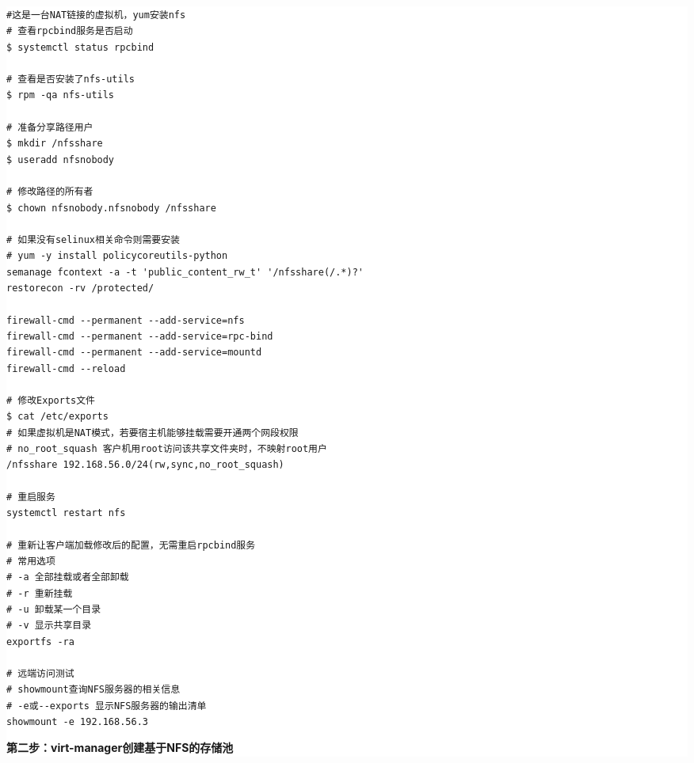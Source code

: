 ```shell
#这是一台NAT链接的虚拟机，yum安装nfs
# 查看rpcbind服务是否启动
$ systemctl status rpcbind

# 查看是否安装了nfs-utils
$ rpm -qa nfs-utils

# 准备分享路径用户
$ mkdir /nfsshare
$ useradd nfsnobody

# 修改路径的所有者
$ chown nfsnobody.nfsnobody /nfsshare

# 如果没有selinux相关命令则需要安装
# yum -y install policycoreutils-python
semanage fcontext -a -t 'public_content_rw_t' '/nfsshare(/.*)?'
restorecon -rv /protected/

firewall-cmd --permanent --add-service=nfs
firewall-cmd --permanent --add-service=rpc-bind
firewall-cmd --permanent --add-service=mountd
firewall-cmd --reload

# 修改Exports文件
$ cat /etc/exports    
# 如果虚拟机是NAT模式，若要宿主机能够挂载需要开通两个网段权限
# no_root_squash 客户机用root访问该共享文件夹时，不映射root用户
/nfsshare 192.168.56.0/24(rw,sync,no_root_squash)

# 重启服务
systemctl restart nfs

# 重新让客户端加载修改后的配置，无需重启rpcbind服务
# 常用选项
# -a 全部挂载或者全部卸载
# -r 重新挂载
# -u 卸载某一个目录
# -v 显示共享目录
exportfs -ra

# 远端访问测试
# showmount查询NFS服务器的相关信息
# -e或--exports 显示NFS服务器的输出清单
showmount -e 192.168.56.3
```

**第二步：virt-manager创建基于NFS的存储池**
